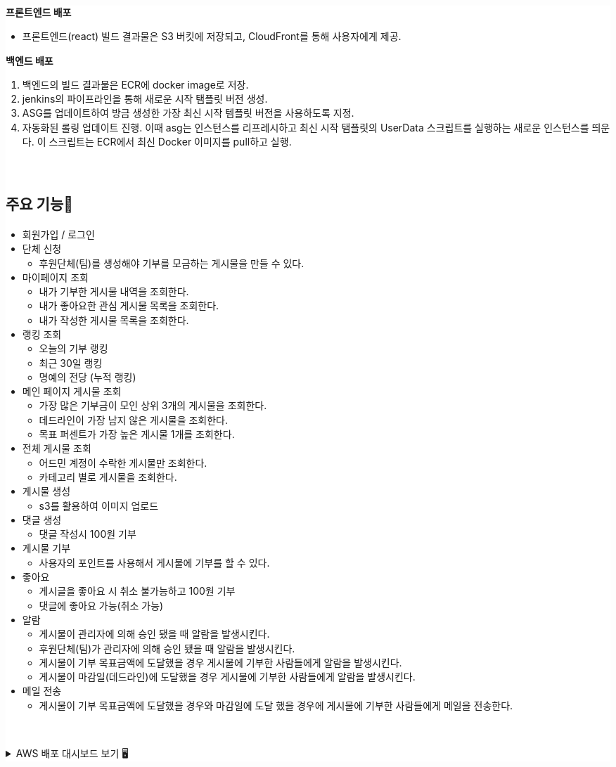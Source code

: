 **프론트엔드 배포**

- 프론트엔드(react) 빌드 결과물은 S3 버킷에 저장되고, CloudFront를 통해 사용자에게 제공.

**백엔드 배포**

1. 백엔드의 빌드 결과물은 ECR에 docker image로 저장.
2. jenkins의 파이프라인을 통해 새로운 시작 탬플릿 버전 생성.
3. ASG를 업데이트하여 방금 생성한 가장 최신 시작 템플릿 버전을 사용하도록 지정.
4. 자동화된 롤링 업데이트 진행. 이때 asg는 인스턴스를 리프레시하고 최신 시작 탬플릿의 UserData 스크립트를 실행하는 새로운 인스턴스를 띄운다. 이 스크립트는 ECR에서 최신 Docker 이미지를 pull하고 실행.


&nbsp;



## **주요 기능📌**

- 회원가입 / 로그인
- 단체 신청
  - 후원단체(팀)를 생성해야 기부를 모금하는 게시물을 만들 수 있다.
- 마이페이지 조회
  - 내가 기부한 게시물 내역을 조회한다.
  - 내가 좋아요한 관심 게시물 목록을 조회한다.
  - 내가 작성한 게시물 목록을 조회한다.
- 랭킹 조회
  - 오늘의 기부 랭킹
  - 최근 30일 랭킹
  - 명예의 전당 (누적 랭킹)
- 메인 페이지 게시물 조회
  - 가장 많은 기부금이 모인 상위 3개의 게시물을 조회한다.
  - 데드라인이 가장 남지 않은 게시물을 조회한다.
  - 목표 퍼센트가 가장 높은 게시물 1개를 조회한다.
- 전체 게시물 조회
  - 어드민 계정이 수락한 게시물만 조회한다.
  - 카테고리 별로 게시물을 조회한다.
- 게시물 생성
  - s3를 활용하여 이미지 업로드
- 댓글 생성
  - 댓글 작성시 100원 기부
- 게시물 기부
  - 사용자의 포인트를 사용해서 게시물에 기부를 할 수 있다.
- 좋아요
  - 게시글을 좋아요 시 취소 불가능하고 100원 기부
  - 댓글에 좋아요 가능(취소 가능)
- 알람
  - 게시물이 관리자에 의해 승인 됐을 때 알람을 발생시킨다.
  - 후원단체(팀)가 관리자에 의해 승인 됐을 때 알람을 발생시킨다.
  - 게시물이 기부 목표금액에 도달했을 경우 게시물에 기부한 사람들에게 알람을 발생시킨다.
  - 게시물이 마감일(데드라인)에 도달했을 경우 게시물에 기부한 사람들에게 알람을 발생시킨다.
- 메일 전송
  - 게시물이 기부 목표금액에 도달했을 경우와 마감일에 도달 했을 경우에 게시물에 기부한 사람들에게 메일을 전송한다.


&nbsp;



<details><summary>AWS 배포 대시보드 보기 🖥️</summary></details>

